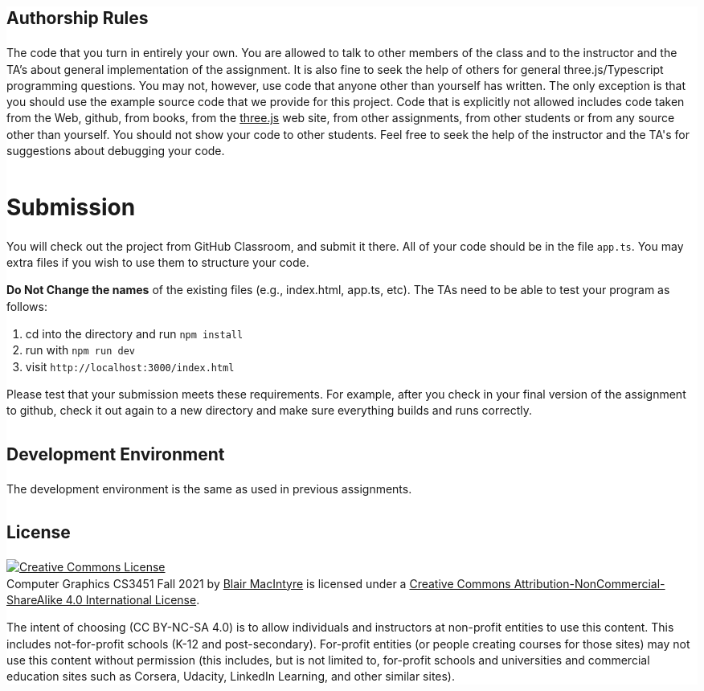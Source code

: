 ## Authorship Rules

The code that you turn in entirely your own. You are allowed to talk to other members of the class and to the instructor and the TA’s about general implementation of the assignment. It is also fine to seek the help of others for general three.js/Typescript programming questions. You may not, however, use code that anyone other than yourself has written. The only exception is that you should use the example source code that we provide for this project. Code that is explicitly not allowed includes code taken from the Web, github, from books, from the [three.js](https://threejs.org) web site, from other assignments, from other students or from any source other than yourself. You should not show your code to other students. Feel free to seek the help of the instructor and the TA's for suggestions about debugging your code.

# Submission

You will check out the project from GitHub Classroom, and submit it there.  All of your code should be in the file `app.ts`. You may extra files if you wish to use them to structure your code.

**Do Not Change the names** of the existing files (e.g., index.html, app.ts, etc).  The TAs need to be able to test your program as follows:

1. cd into the directory and run ```npm install```
2. run with ```npm run dev```
3. visit ```http://localhost:3000/index.html```

Please test that your submission meets these requirements. For example, after you check in your final version of the assignment to github, check it out again to a new directory and make sure everything builds and runs correctly.
 
## Development Environment

The development environment is the same as used in previous assignments.

## License

<a rel="license" href="http://creativecommons.org/licenses/by-nc-sa/4.0/"><img alt="Creative Commons License" style="border-width:0" src="https://i.creativecommons.org/l/by-nc-sa/4.0/88x31.png" /></a><br /><span xmlns:dct="http://purl.org/dc/terms/" property="dct:title">Computer Graphics CS3451 Fall 2021</span> by <a xmlns:cc="http://creativecommons.org/ns#" href="https://github.blairmacintyre.me" property="cc:attributionName" rel="cc:attributionURL">Blair MacIntyre</a> is licensed under a <a rel="license" href="http://creativecommons.org/licenses/by-nc-sa/4.0/">Creative Commons Attribution-NonCommercial-ShareAlike 4.0 International License</a>.

The intent of choosing (CC BY-NC-SA 4.0) is to allow individuals and instructors at non-profit entities to use this content.  This includes not-for-profit schools (K-12 and post-secondary). For-profit entities (or people creating courses for those sites) may not use this content without permission (this includes, but is not limited to, for-profit schools and universities and commercial education sites such as Corsera, Udacity, LinkedIn Learning, and other similar sites).
